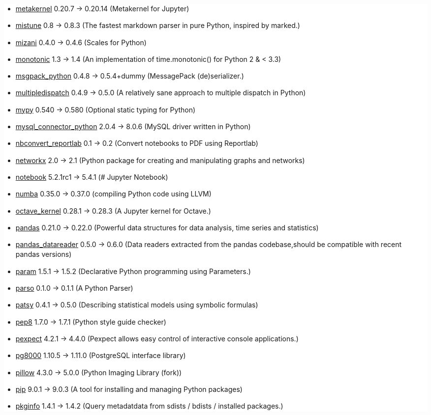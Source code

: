   * [metakernel](https://pypi.python.org/pypi/metakernel) 0.20.7 → 0.20.14 (Metakernel for Jupyter)

  * [mistune](https://pypi.python.org/pypi/mistune) 0.8 → 0.8.3 (The fastest markdown parser in pure Python, inspired by marked.)

  * [mizani](https://pypi.python.org/pypi/mizani) 0.4.0 → 0.4.6 (Scales for Python)

  * [monotonic](https://pypi.python.org/pypi/monotonic) 1.3 → 1.4 (An implementation of time.monotonic() for Python 2 & < 3.3)

  * [msgpack_python](https://pypi.python.org/pypi/msgpack_python) 0.4.8 → 0.5.4+dummy (MessagePack (de)serializer.)

  * [multipledispatch](https://pypi.python.org/pypi/multipledispatch) 0.4.9 → 0.5.0 (A relatively sane approach to multiple dispatch in Python)

  * [mypy](https://pypi.python.org/pypi/mypy) 0.540 → 0.580 (Optional static typing for Python)

  * [mysql_connector_python](https://pypi.python.org/pypi/mysql_connector_python) 2.0.4 → 8.0.6 (MySQL driver written in Python)

  * [nbconvert_reportlab](https://pypi.python.org/pypi/nbconvert_reportlab) 0.1 → 0.2 (Convert notebooks to PDF using Reportlab)

  * [networkx](https://pypi.python.org/pypi/networkx) 2.0 → 2.1 (Python package for creating and manipulating graphs and networks)

  * [notebook](https://pypi.python.org/pypi/notebook) 5.2.1rc1 → 5.4.1 (# Jupyter Notebook)

  * [numba](https://pypi.python.org/pypi/numba) 0.35.0 → 0.37.0 (compiling Python code using LLVM)

  * [octave_kernel](https://pypi.python.org/pypi/octave_kernel) 0.28.1 → 0.28.3 (A Jupyter kernel for Octave.)

  * [pandas](https://pypi.python.org/pypi/pandas) 0.21.0 → 0.22.0 (Powerful data structures for data analysis, time series and statistics)

  * [pandas_datareader](https://pypi.python.org/pypi/pandas_datareader) 0.5.0 → 0.6.0 (Data readers extracted from the pandas codebase,should be compatible with recent pandas versions)

  * [param](https://pypi.python.org/pypi/param) 1.5.1 → 1.5.2 (Declarative Python programming using Parameters.)

  * [parso](https://pypi.python.org/pypi/parso) 0.1.0 → 0.1.1 (A Python Parser)

  * [patsy](https://pypi.python.org/pypi/patsy) 0.4.1 → 0.5.0 (Describing statistical models using symbolic formulas)

  * [pep8](https://pypi.python.org/pypi/pep8) 1.7.0 → 1.7.1 (Python style guide checker)

  * [pexpect](https://pypi.python.org/pypi/pexpect) 4.2.1 → 4.4.0 (Pexpect allows easy control of interactive console applications.)

  * [pg8000](https://pypi.python.org/pypi/pg8000) 1.10.5 → 1.11.0 (PostgreSQL interface library)

  * [pillow](https://pypi.python.org/pypi/pillow) 4.3.0 → 5.0.0 (Python Imaging Library (fork))

  * [pip](https://pypi.python.org/pypi/pip) 9.0.1 → 9.0.3 (A tool for installing and managing Python packages)

  * [pkginfo](https://pypi.python.org/pypi/pkginfo) 1.4.1 → 1.4.2 (Query metadatdata from sdists / bdists / installed packages.)
